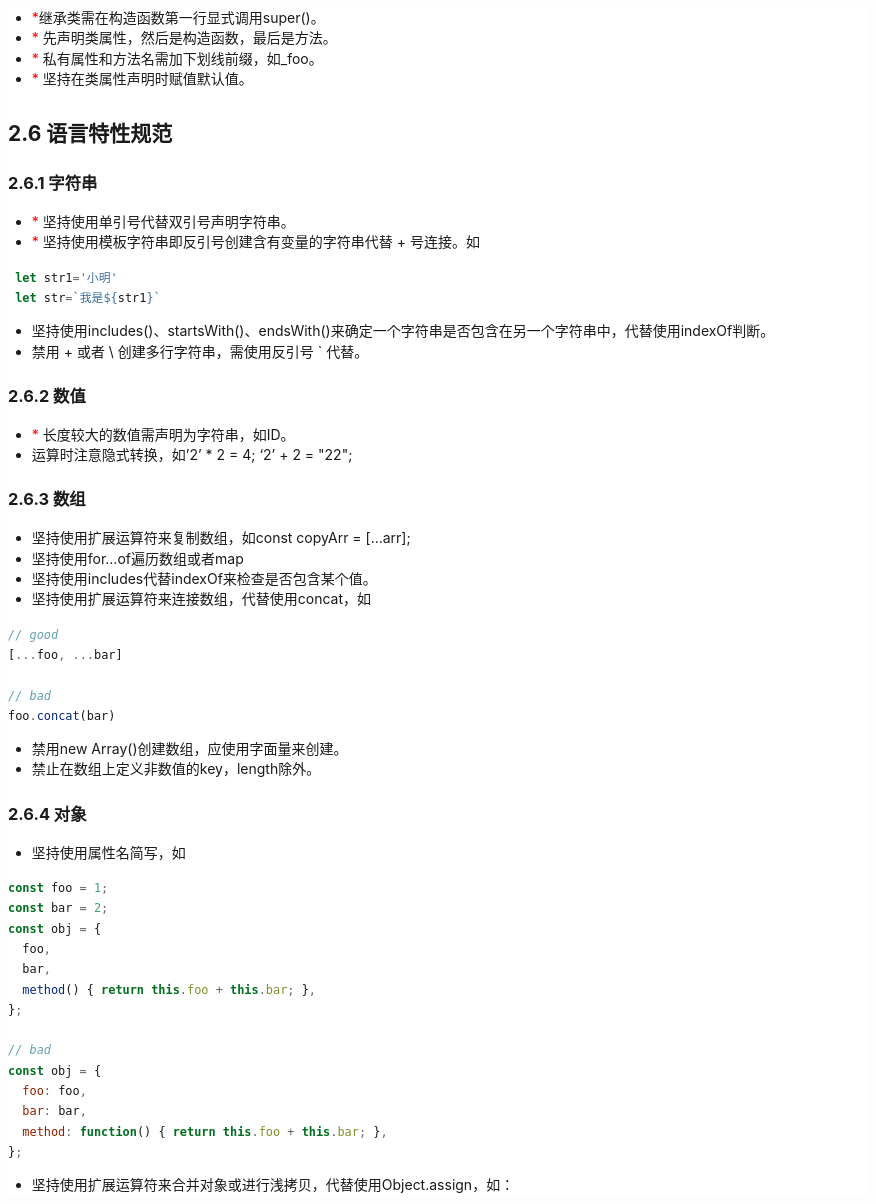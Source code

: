 - <font color="red">*</font>继承类需在构造函数第一行显式调用super()。
- <font color="red">*</font> 先声明类属性，然后是构造函数，最后是方法。
- <font color="red">*</font> 私有属性和方法名需加下划线前缀，如_foo。
- <font color="red">*</font> 坚持在类属性声明时赋值默认值。

## 2.6 语言特性规范
### 2.6.1 字符串
- <font color="red">*</font> 坚持使用单引号代替双引号声明字符串。
- <font color="red">*</font> 坚持使用模板字符串即反引号创建含有变量的字符串代替 + 号连接。如
```js
 let str1='小明'
 let str=`我是${str1}`
```
- 坚持使用includes()、startsWith()、endsWith()来确定一个字符串是否包含在另一个字符串中，代替使用indexOf判断。
- 禁用 + 或者 \ 创建多行字符串，需使用反引号 ` 代替。
### 2.6.2 数值
- <font color="red">*</font> 长度较大的数值需声明为字符串，如ID。
- 运算时注意隐式转换，如’2’ * 2 = 4; ‘2’ + 2 = "22";
### 2.6.3 数组
- 坚持使用扩展运算符来复制数组，如const copyArr = […arr];
- 坚持使用for…of遍历数组或者map
- 坚持使用includes代替indexOf来检查是否包含某个值。
- 坚持使用扩展运算符来连接数组，代替使用concat，如

```js
// good
[...foo, ...bar]

// bad
foo.concat(bar)

```
- 禁用new Array()创建数组，应使用字面量来创建。
- 禁止在数组上定义非数值的key，length除外。
### 2.6.4 对象
- 坚持使用属性名简写，如

```js
const foo = 1;
const bar = 2;
const obj = {
  foo,
  bar,
  method() { return this.foo + this.bar; },
};

// bad
const obj = {
  foo: foo,
  bar: bar,
  method: function() { return this.foo + this.bar; },
};

```
- 坚持使用扩展运算符来合并对象或进行浅拷贝，代替使用Object.assign，如：
